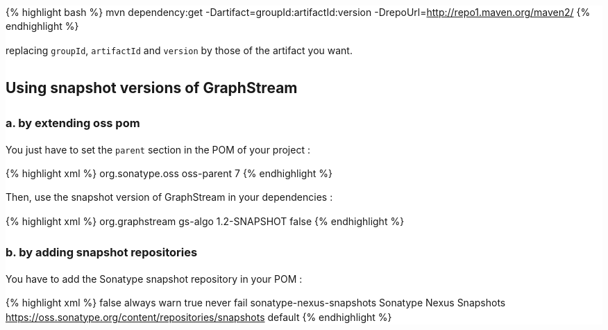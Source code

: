 {% highlight bash %}
mvn dependency:get -Dartifact=groupId:artifactId:version -DrepoUrl=http://repo1.maven.org/maven2/
{% endhighlight %}

replacing ``groupId``, ``artifactId`` and ``version`` by those of
the artifact you want.

## Using snapshot versions of GraphStream

### a. by extending oss pom

You just have to set the ``parent`` section in the POM of your project :

{% highlight xml %}
	<parent>
		<groupId>org.sonatype.oss</groupId>
		<artifactId>oss-parent</artifactId>
		<version>7</version>
	</parent>
{% endhighlight %}

Then, use the snapshot version of GraphStream in your dependencies :

{% highlight xml %}
	<dependency>
		<groupId>org.graphstream</groupId>
		<artifactId>gs-algo</artifactId>
		<version>1.2-SNAPSHOT</version>
		<optional>false</optional>
	</dependency>
{% endhighlight %}


### b. by adding snapshot repositories

You have to add the Sonatype snapshot repository in your POM :

{% highlight xml %}
	<repositories>
		<repository>
			<releases>
				<enabled>false</enabled>
				<updatePolicy>always</updatePolicy>
				<checksumPolicy>warn</checksumPolicy>
			</releases>
			<snapshots>
				<enabled>true</enabled>
				<updatePolicy>never</updatePolicy>
				<checksumPolicy>fail</checksumPolicy>
			</snapshots>
			<id>sonatype-nexus-snapshots</id>
			<name>Sonatype Nexus Snapshots</name>
			<url>https://oss.sonatype.org/content/repositories/snapshots</url>
			<layout>default</layout>
		</repository>
	</repositories>
{% endhighlight %}
